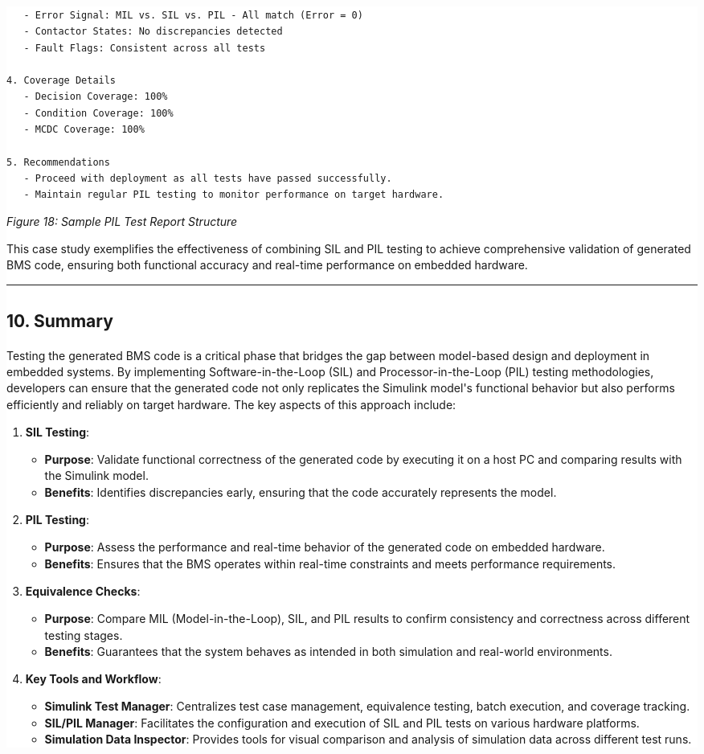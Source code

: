 ```plaintext
   - Error Signal: MIL vs. SIL vs. PIL - All match (Error = 0)
   - Contactor States: No discrepancies detected
   - Fault Flags: Consistent across all tests

4. Coverage Details
   - Decision Coverage: 100%
   - Condition Coverage: 100%
   - MCDC Coverage: 100%

5. Recommendations
   - Proceed with deployment as all tests have passed successfully.
   - Maintain regular PIL testing to monitor performance on target hardware.
```

*Figure 18: Sample PIL Test Report Structure*

This case study exemplifies the effectiveness of combining SIL and PIL testing to achieve comprehensive validation of generated BMS code, ensuring both functional accuracy and real-time performance on embedded hardware.

---

## **10. Summary**

Testing the generated BMS code is a critical phase that bridges the gap between model-based design and deployment in embedded systems. By implementing Software-in-the-Loop (SIL) and Processor-in-the-Loop (PIL) testing methodologies, developers can ensure that the generated code not only replicates the Simulink model's functional behavior but also performs efficiently and reliably on target hardware. The key aspects of this approach include:

1. **SIL Testing**:
   - **Purpose**: Validate functional correctness of the generated code by executing it on a host PC and comparing results with the Simulink model.
   - **Benefits**: Identifies discrepancies early, ensuring that the code accurately represents the model.

2. **PIL Testing**:
   - **Purpose**: Assess the performance and real-time behavior of the generated code on embedded hardware.
   - **Benefits**: Ensures that the BMS operates within real-time constraints and meets performance requirements.

3. **Equivalence Checks**:
   - **Purpose**: Compare MIL (Model-in-the-Loop), SIL, and PIL results to confirm consistency and correctness across different testing stages.
   - **Benefits**: Guarantees that the system behaves as intended in both simulation and real-world environments.

4. **Key Tools and Workflow**:
   - **Simulink Test Manager**: Centralizes test case management, equivalence testing, batch execution, and coverage tracking.
   - **SIL/PIL Manager**: Facilitates the configuration and execution of SIL and PIL tests on various hardware platforms.
   - **Simulation Data Inspector**: Provides tools for visual comparison and analysis of simulation data across different test runs.
